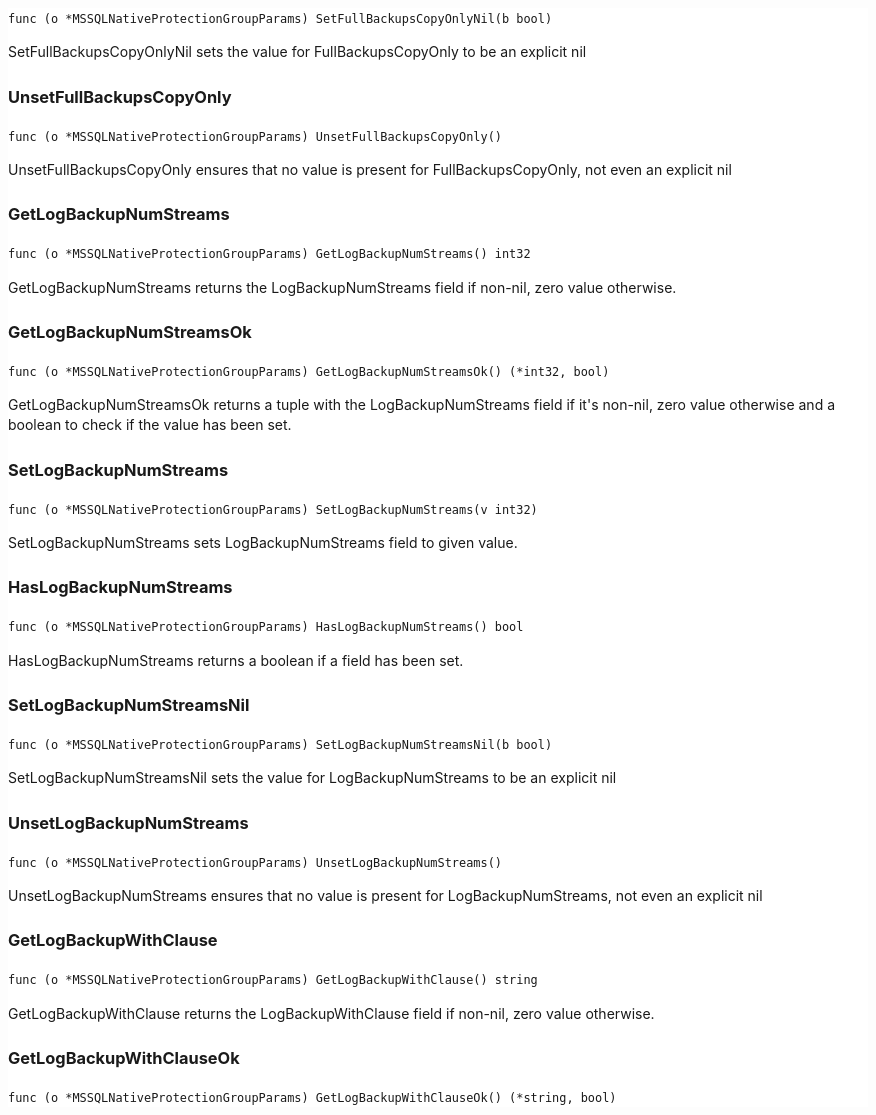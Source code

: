 `func (o *MSSQLNativeProtectionGroupParams) SetFullBackupsCopyOnlyNil(b bool)`

 SetFullBackupsCopyOnlyNil sets the value for FullBackupsCopyOnly to be an explicit nil

### UnsetFullBackupsCopyOnly
`func (o *MSSQLNativeProtectionGroupParams) UnsetFullBackupsCopyOnly()`

UnsetFullBackupsCopyOnly ensures that no value is present for FullBackupsCopyOnly, not even an explicit nil
### GetLogBackupNumStreams

`func (o *MSSQLNativeProtectionGroupParams) GetLogBackupNumStreams() int32`

GetLogBackupNumStreams returns the LogBackupNumStreams field if non-nil, zero value otherwise.

### GetLogBackupNumStreamsOk

`func (o *MSSQLNativeProtectionGroupParams) GetLogBackupNumStreamsOk() (*int32, bool)`

GetLogBackupNumStreamsOk returns a tuple with the LogBackupNumStreams field if it's non-nil, zero value otherwise
and a boolean to check if the value has been set.

### SetLogBackupNumStreams

`func (o *MSSQLNativeProtectionGroupParams) SetLogBackupNumStreams(v int32)`

SetLogBackupNumStreams sets LogBackupNumStreams field to given value.

### HasLogBackupNumStreams

`func (o *MSSQLNativeProtectionGroupParams) HasLogBackupNumStreams() bool`

HasLogBackupNumStreams returns a boolean if a field has been set.

### SetLogBackupNumStreamsNil

`func (o *MSSQLNativeProtectionGroupParams) SetLogBackupNumStreamsNil(b bool)`

 SetLogBackupNumStreamsNil sets the value for LogBackupNumStreams to be an explicit nil

### UnsetLogBackupNumStreams
`func (o *MSSQLNativeProtectionGroupParams) UnsetLogBackupNumStreams()`

UnsetLogBackupNumStreams ensures that no value is present for LogBackupNumStreams, not even an explicit nil
### GetLogBackupWithClause

`func (o *MSSQLNativeProtectionGroupParams) GetLogBackupWithClause() string`

GetLogBackupWithClause returns the LogBackupWithClause field if non-nil, zero value otherwise.

### GetLogBackupWithClauseOk

`func (o *MSSQLNativeProtectionGroupParams) GetLogBackupWithClauseOk() (*string, bool)`

